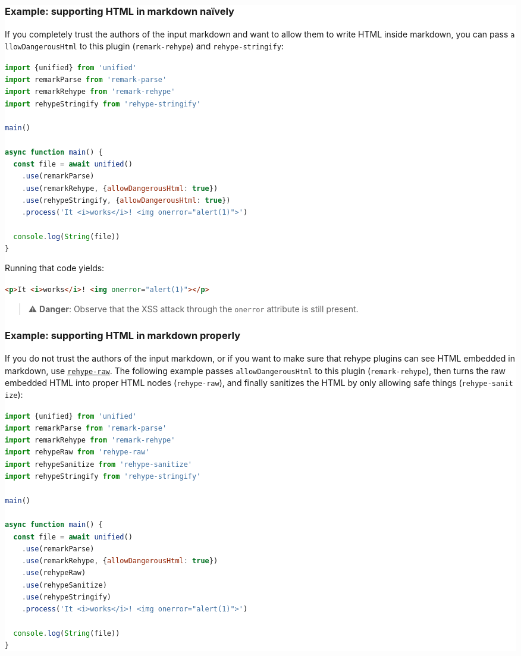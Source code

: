 ### Example: supporting HTML in markdown naïvely

If you completely trust the authors of the input markdown and want to allow them
to write HTML inside markdown, you can pass `allowDangerousHtml` to this plugin
(`remark-rehype`) and `rehype-stringify`:

```js
import {unified} from 'unified'
import remarkParse from 'remark-parse'
import remarkRehype from 'remark-rehype'
import rehypeStringify from 'rehype-stringify'

main()

async function main() {
  const file = await unified()
    .use(remarkParse)
    .use(remarkRehype, {allowDangerousHtml: true})
    .use(rehypeStringify, {allowDangerousHtml: true})
    .process('It <i>works</i>! <img onerror="alert(1)">')

  console.log(String(file))
}
```

Running that code yields:

```html
<p>It <i>works</i>! <img onerror="alert(1)"></p>
```

> ⚠️ **Danger**: Observe that the XSS attack through the `onerror` attribute
> is still present.

### Example: supporting HTML in markdown properly

If you do not trust the authors of the input markdown, or if you want to make
sure that rehype plugins can see HTML embedded in markdown, use
[`rehype-raw`][rehype-raw].
The following example passes `allowDangerousHtml` to this plugin
(`remark-rehype`), then turns the raw embedded HTML into proper HTML nodes
(`rehype-raw`), and finally sanitizes the HTML by only allowing safe things
(`rehype-sanitize`):

```js
import {unified} from 'unified'
import remarkParse from 'remark-parse'
import remarkRehype from 'remark-rehype'
import rehypeRaw from 'rehype-raw'
import rehypeSanitize from 'rehype-sanitize'
import rehypeStringify from 'rehype-stringify'

main()

async function main() {
  const file = await unified()
    .use(remarkParse)
    .use(remarkRehype, {allowDangerousHtml: true})
    .use(rehypeRaw)
    .use(rehypeSanitize)
    .use(rehypeStringify)
    .process('It <i>works</i>! <img onerror="alert(1)">')

  console.log(String(file))
}
```


[build-badge]: https://github.com/remarkjs/remark-rehype/workflows/main/badge.svg
[build]: https://github.com/remarkjs/remark-rehype/actions
[coverage-badge]: https://img.shields.io/codecov/c/github/remarkjs/remark-rehype.svg
[coverage]: https://codecov.io/github/remarkjs/remark-rehype
[downloads-badge]: https://img.shields.io/npm/dm/remark-rehype.svg
[downloads]: https://www.npmjs.com/package/remark-rehype
[size-badge]: https://img.shields.io/bundlephobia/minzip/remark-rehype.svg
[size]: https://bundlephobia.com/result?p=remark-rehype
[sponsors-badge]: https://opencollective.com/unified/sponsors/badge.svg
[backers-badge]: https://opencollective.com/unified/backers/badge.svg
[collective]: https://opencollective.com/unified
[chat-badge]: https://img.shields.io/badge/chat-discussions-success.svg
[chat]: https://github.com/remarkjs/remark/discussions
[npm]: https://docs.npmjs.com/cli/install
[skypack]: https://www.skypack.dev
[health]: https://github.com/remarkjs/.github
[contributing]: https://github.com/remarkjs/.github/blob/HEAD/contributing.md
[support]: https://github.com/remarkjs/.github/blob/HEAD/support.md
[coc]: https://github.com/remarkjs/.github/blob/HEAD/code-of-conduct.md
[license]: license
[author]: https://wooorm.com
[processor]: https://github.com/unifiedjs/unified#processor
[remark]: https://github.com/remarkjs/remark
[rehype]: https://github.com/rehypejs/rehype
[unified]: https://github.com/unifiedjs/unified
[xss]: https://en.wikipedia.org/wiki/Cross-site_scripting
[typescript]: https://www.typescriptlang.org
[rehype-minify]: https://github.com/rehypejs/rehype-minify
[rehype-format]: https://github.com/rehypejs/rehype-format
[rehype-sanitize]: https://github.com/rehypejs/rehype-sanitize
[rehype-highlight]: https://github.com/rehypejs/rehype-highlight
[rehype-meta]: https://github.com/rehypejs/rehype-meta
[rehype-raw]: https://github.com/rehypejs/rehype-raw
[rehype-remark]: https://github.com/rehypejs/rehype-remark
[rehype-stringify]: https://github.com/rehypejs/rehype/tree/main/packages/rehype-stringify
[mdast-html]: https://github.com/syntax-tree/mdast#html
[remark-gfm]: https://github.com/remarkjs/remark-gfm
[mdast-util-to-hast]: https://github.com/syntax-tree/mdast-util-to-hast
[mdast]: https://github.com/syntax-tree/mdast
[hast]: https://github.com/syntax-tree/hast
[github-markdown-css]: https://github.com/sindresorhus/github-markdown-css